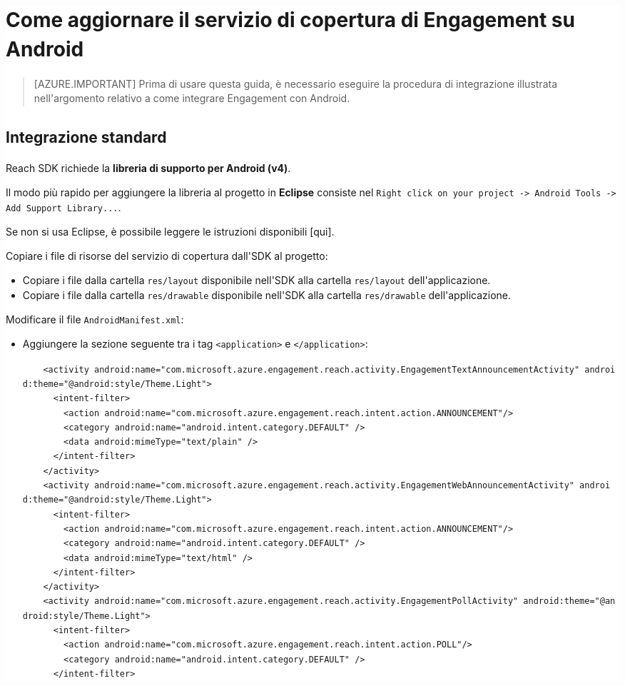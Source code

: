 <properties 
	pageTitle="Integrazione di Azure Mobile Engagement con Android SDK" 
	description="Ultimi aggiornamenti e procedure per Android SDK per Azure Mobile Engagement"
	services="mobile-engagement" 
	documentationCenter="mobile" 
	authors="kpiteira" 
	manager="dwrede" 
	editor="" />

<tags 
	ms.service="mobile-engagement" 
	ms.workload="mobile" 
	ms.tgt_pltfrm="mobile-android" 
	ms.devlang="Java" 
	ms.topic="article" 
	ms.date="02/12/2015" 
	ms.author="kapiteir" />

# Come aggiornare il servizio di copertura di Engagement su Android

> [AZURE.IMPORTANT] Prima di usare questa guida, è necessario eseguire la procedura di integrazione illustrata nell'argomento relativo a come integrare Engagement con Android.

## Integrazione standard

Reach SDK richiede la **libreria di supporto per Android (v4)**.

Il modo più rapido per aggiungere la libreria al progetto in **Eclipse** consiste nel `Right click on your project -> Android Tools -> Add Support Library...`.

Se non si usa Eclipse, è possibile leggere le istruzioni disponibili [qui].

Copiare i file di risorse del servizio di copertura dall'SDK al progetto:

-   Copiare i file dalla cartella `res/layout` disponibile nell'SDK alla cartella `res/layout` dell'applicazione.
-   Copiare i file dalla cartella `res/drawable` disponibile nell'SDK alla cartella `res/drawable` dell'applicazione.

Modificare il file `AndroidManifest.xml`:

-   Aggiungere la sezione seguente tra i tag `<application>` e `</application>`:

			<activity android:name="com.microsoft.azure.engagement.reach.activity.EngagementTextAnnouncementActivity" android:theme="@android:style/Theme.Light">
			  <intent-filter>
			    <action android:name="com.microsoft.azure.engagement.reach.intent.action.ANNOUNCEMENT"/>
			    <category android:name="android.intent.category.DEFAULT" />
			    <data android:mimeType="text/plain" />
			  </intent-filter>
			</activity>
			<activity android:name="com.microsoft.azure.engagement.reach.activity.EngagementWebAnnouncementActivity" android:theme="@android:style/Theme.Light">
			  <intent-filter>
			    <action android:name="com.microsoft.azure.engagement.reach.intent.action.ANNOUNCEMENT"/>
			    <category android:name="android.intent.category.DEFAULT" />
			    <data android:mimeType="text/html" />
			  </intent-filter>
			</activity>
			<activity android:name="com.microsoft.azure.engagement.reach.activity.EngagementPollActivity" android:theme="@android:style/Theme.Light">
			  <intent-filter>
			    <action android:name="com.microsoft.azure.engagement.reach.intent.action.POLL"/>
			    <category android:name="android.intent.category.DEFAULT" />
			  </intent-filter>